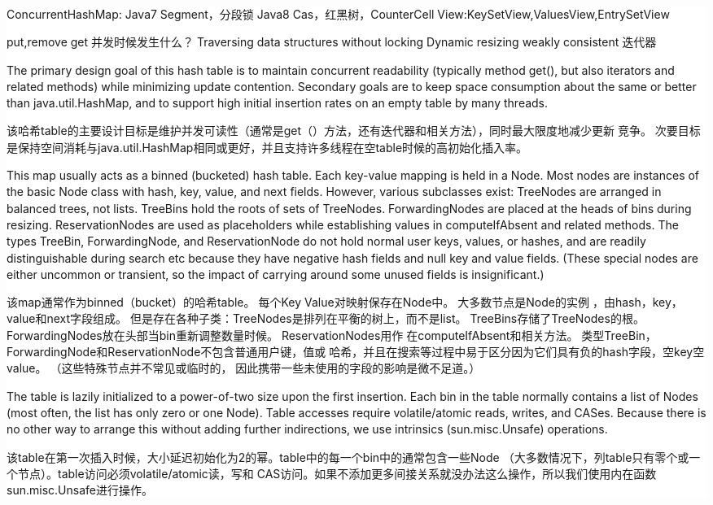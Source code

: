 ConcurrentHashMap:
Java7 Segment，分段锁
Java8 Cas，红黑树，CounterCell 
View:KeySetView,ValuesView,EntrySetView

put,remove  get 并发时候发生什么？
Traversing data structures without locking
Dynamic resizing
weakly consistent 迭代器


 
The primary design goal of this hash table is to maintain
concurrent readability (typically method get(), but also
iterators and related methods) while minimizing update
contention. Secondary goals are to keep space consumption about
the same or better than java.util.HashMap, and to support high
initial insertion rates on an empty table by many threads.


该哈希table的主要设计目标是维护并发可读性（通常是get（）方法，还有迭代器和相关方法），同时最大限度地减少更新
竞争。 次要目标是保持空间消耗与java.util.HashMap相同或更好，并且支持许多线程在空table时候的高初始化插入率。

This map usually acts as a binned (bucketed) hash table.  Each
key-value mapping is held in a Node.  Most nodes are instances
of the basic Node class with hash, key, value, and next
fields. However, various subclasses exist: TreeNodes are
arranged in balanced trees, not lists.  TreeBins hold the roots
of sets of TreeNodes. ForwardingNodes are placed at the heads
of bins during resizing. ReservationNodes are used as
placeholders while establishing values in computeIfAbsent and
related methods.  The types TreeBin, ForwardingNode, and
ReservationNode do not hold normal user keys, values, or
hashes, and are readily distinguishable during search etc
because they have negative hash fields and null key and value
fields. (These special nodes are either uncommon or transient,
so the impact of carrying around some unused fields is
insignificant.)

该map通常作为binned（bucket）的哈希table。 每个Key Value对映射保存在Node中。 大多数节点是Node的实例
，由hash，key，value和next字段组成。 但是存在各种子类：TreeNodes是排列在平衡的树上，而不是list。 
TreeBins存储了TreeNodes的根。 ForwardingNodes放在头部当bin重新调整数量时候。 ReservationNodes用作
在computeIfAbsent和相关方法。 类型TreeBin，ForwardingNode和ReservationNode不包含普通用户键，值或
哈希，并且在搜索等过程中易于区分因为它们具有负的hash字段，空key空value。 （这些特殊节点并不常见或临时的，
因此携带一些未使用的字段的影响是微不足道。）

The table is lazily initialized to a power-of-two size upon the
first insertion.  Each bin in the table normally contains a
list of Nodes (most often, the list has only zero or one Node).
Table accesses require volatile/atomic reads, writes, and
CASes.  Because there is no other way to arrange this without
adding further indirections, we use intrinsics
(sun.misc.Unsafe) operations.

该table在第一次插入时候，大小延迟初始化为2的幂。table中的每一个bin中的通常包含一些Node
（大多数情况下，列table只有零个或一个节点）。table访问必须volatile/atomic读，写和
CAS访问。如果不添加更多间接关系就没办法这么操作，所以我们使用内在函数sun.misc.Unsafe进行操作。
